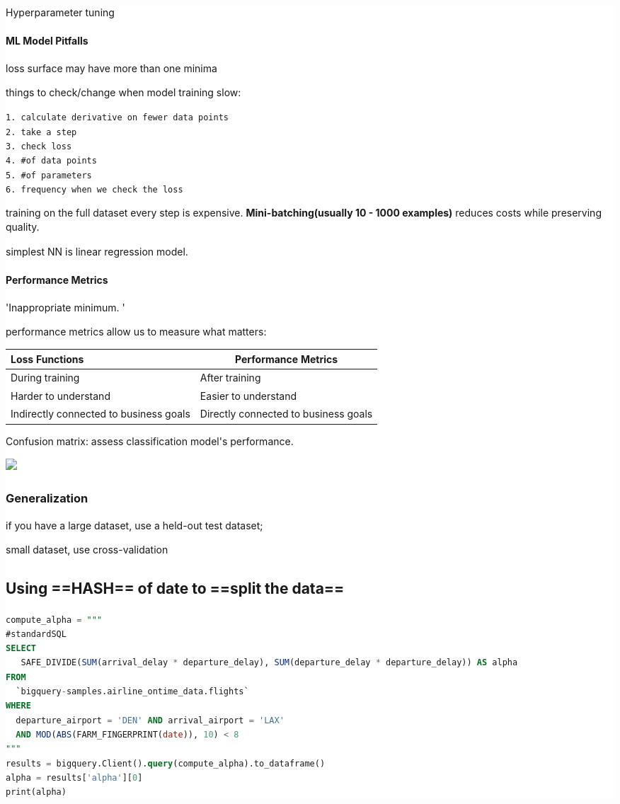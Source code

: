 Hyperparameter tuning



#### ML Model Pitfalls

loss surface may have more than one minima

things to check/change when model training slow: 

	1. calculate derivative on fewer data points
 	2. take a step
 	3. check loss
 	4. #of data points
 	5. #of parameters
 	6. frequency when we check the loss 

training on the full dataset every step is expensive. **Mini-batching(usually 10 - 1000 examples)** reduces costs while preserving quality.

simplest NN is linear regression model.

#### Performance Metrics

'Inappropriate minimum. '

performance metrics allow us to measure what matters:

| Loss Functions                         | Performance Metrics                  |
| :------------------------------------- | ------------------------------------ |
| During training                        | After training                       |
| Harder to understand                   | Easier to understand                 |
| Indirectly connected to business goals | Directly connected to business goals |

Confusion matrix: assess classification model's performance.

![](https://www.researchgate.net/profile/Andreas_Fallgatter/publication/230830197/figure/fig1/AS:267609178374146@1440814408186/Confusion-matrix-summarizing-the-errors-made-by-the-classifier-on-the-test-set.png)



### Generalization

if you have a large dataset, use a held-out test dataset;

small dataset, use cross-validation 



##  Using ==HASH== of date to ==split the data== 

```sql
compute_alpha = """
#standardSQL
SELECT 
   SAFE_DIVIDE(SUM(arrival_delay * departure_delay), SUM(departure_delay * departure_delay)) AS alpha
FROM
  `bigquery-samples.airline_ontime_data.flights`
WHERE
  departure_airport = 'DEN' AND arrival_airport = 'LAX'
  AND MOD(ABS(FARM_FINGERPRINT(date)), 10) < 8
"""
results = bigquery.Client().query(compute_alpha).to_dataframe()
alpha = results['alpha'][0]
print(alpha)
```
